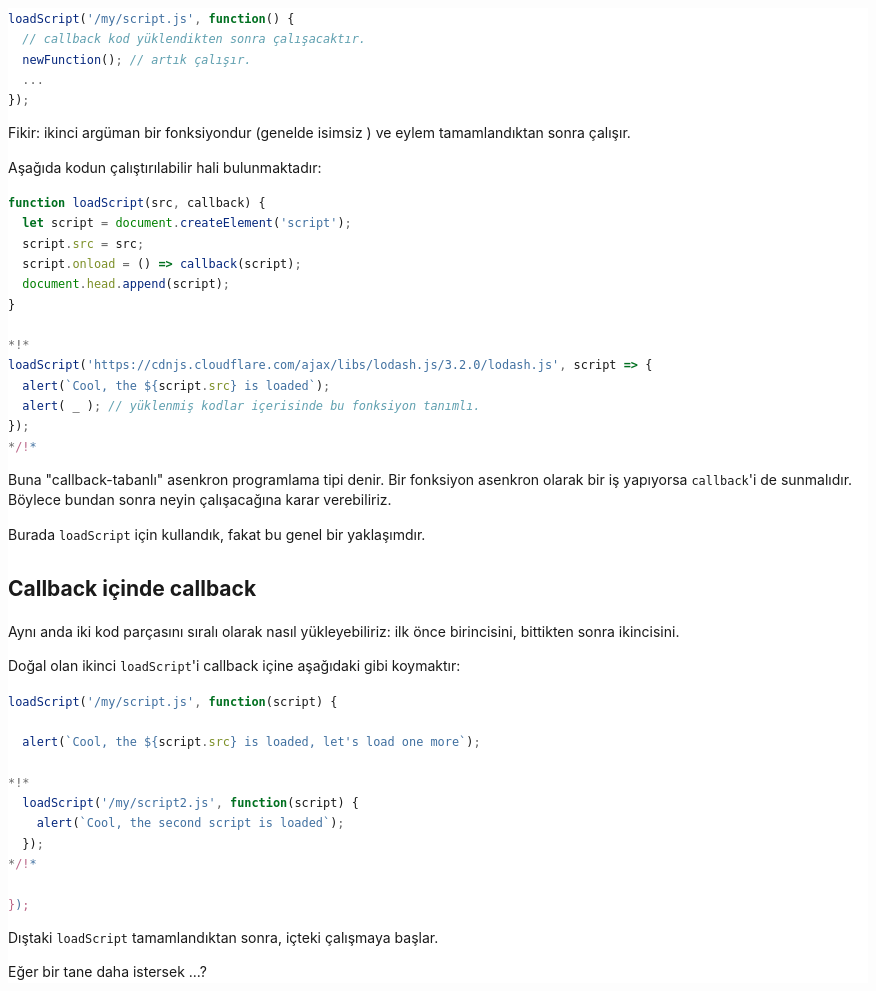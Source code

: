 ```js
loadScript('/my/script.js', function() {
  // callback kod yüklendikten sonra çalışacaktır.
  newFunction(); // artık çalışır.
  ...
});
```
Fikir: ikinci argüman bir fonksiyondur (genelde isimsiz ) ve eylem tamamlandıktan sonra çalışır.

Aşağıda kodun çalıştırılabilir hali bulunmaktadır:

```js run
function loadScript(src, callback) {
  let script = document.createElement('script');
  script.src = src;
  script.onload = () => callback(script);
  document.head.append(script);
}

*!*
loadScript('https://cdnjs.cloudflare.com/ajax/libs/lodash.js/3.2.0/lodash.js', script => {
  alert(`Cool, the ${script.src} is loaded`);
  alert( _ ); // yüklenmiş kodlar içerisinde bu fonksiyon tanımlı.
});
*/!*
```
Buna "callback-tabanlı" asenkron programlama tipi denir. Bir fonksiyon asenkron olarak bir iş yapıyorsa `callback`'i de sunmalıdır. Böylece bundan sonra neyin çalışacağına karar verebiliriz.

Burada `loadScript` için kullandık, fakat bu genel bir yaklaşımdır.

## Callback içinde callback

Aynı anda iki kod parçasını sıralı olarak nasıl yükleyebiliriz: ilk önce birincisini, bittikten sonra ikincisini.

Doğal olan ikinci `loadScript`'i callback içine aşağıdaki gibi koymaktır:

```js
loadScript('/my/script.js', function(script) {

  alert(`Cool, the ${script.src} is loaded, let's load one more`);

*!*
  loadScript('/my/script2.js', function(script) {
    alert(`Cool, the second script is loaded`);
  });
*/!*

});
```
Dıştaki `loadScript` tamamlandıktan sonra, içteki çalışmaya başlar.

Eğer bir tane daha istersek ...?
